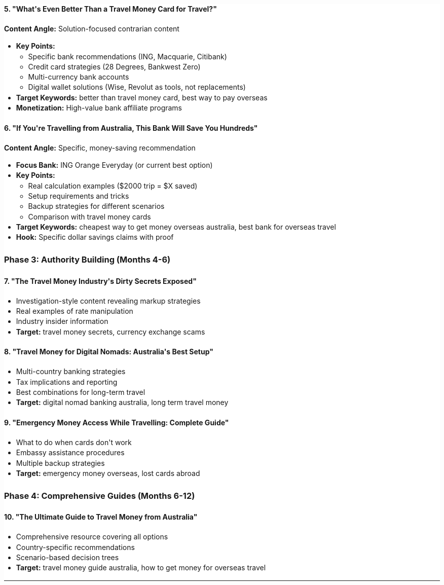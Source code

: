 #### **5. "What's Even Better Than a Travel Money Card for Travel?"**
**Content Angle:** Solution-focused contrarian content
- **Key Points:**
  - Specific bank recommendations (ING, Macquarie, Citibank)
  - Credit card strategies (28 Degrees, Bankwest Zero)
  - Multi-currency bank accounts
  - Digital wallet solutions (Wise, Revolut as tools, not replacements)
- **Target Keywords:** better than travel money card, best way to pay overseas
- **Monetization:** High-value bank affiliate programs

#### **6. "If You're Travelling from Australia, This Bank Will Save You Hundreds"**
**Content Angle:** Specific, money-saving recommendation
- **Focus Bank:** ING Orange Everyday (or current best option)
- **Key Points:**
  - Real calculation examples ($2000 trip = $X saved)
  - Setup requirements and tricks
  - Backup strategies for different scenarios
  - Comparison with travel money cards
- **Target Keywords:** cheapest way to get money overseas australia, best bank for overseas travel
- **Hook:** Specific dollar savings claims with proof

### **Phase 3: Authority Building (Months 4-6)**

#### **7. "The Travel Money Industry's Dirty Secrets Exposed"**
- Investigation-style content revealing markup strategies
- Real examples of rate manipulation
- Industry insider information
- **Target:** travel money secrets, currency exchange scams

#### **8. "Travel Money for Digital Nomads: Australia's Best Setup"**
- Multi-country banking strategies
- Tax implications and reporting
- Best combinations for long-term travel
- **Target:** digital nomad banking australia, long term travel money

#### **9. "Emergency Money Access While Travelling: Complete Guide"**
- What to do when cards don't work
- Embassy assistance procedures
- Multiple backup strategies
- **Target:** emergency money overseas, lost cards abroad

### **Phase 4: Comprehensive Guides (Months 6-12)**

#### **10. "The Ultimate Guide to Travel Money from Australia"**
- Comprehensive resource covering all options
- Country-specific recommendations
- Scenario-based decision trees
- **Target:** travel money guide australia, how to get money for overseas travel

---